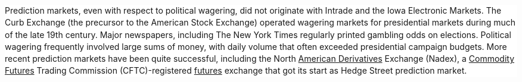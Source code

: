 Prediction markets, even with respect to political wagering, did not originate with Intrade and the Iowa Electronic Markets. The Curb Exchange (the precursor to the American Stock Exchange) operated wagering markets for presidential markets during much of the late 19th century. Major newspapers, including The New York Times regularly printed gambling odds on elections. Political wagering frequently involved large sums of money, with daily volume that often exceeded presidential campaign budgets. More recent prediction markets have been quite successful, including the North [American Derivatives](../Financial%20Asset%20Pricing%20Theory%20Overview/Chapter%2012%20-%20Derivatives/American-Style%20Derivatives.md) Exchange (Nadex), a [Commodity Futures](../../Financial%20Instruments/Financial%20Instruments%20PSET%20Solutions.md) Trading Commission (CFTC)-registered [futures](../Financial%20Engineering%20and%20Arbitrage%20in%20the%20Financial%20Markets/PART%20I%20RELATIVE%20VALUE%20BUILDING%20BLOCKS/Chapter%203%20-%20Futures%20Markets/Futures%20Not%20Subject%20to%20Cash-And-Carry.md) exchange that got its start as Hedge Street prediction market.  

